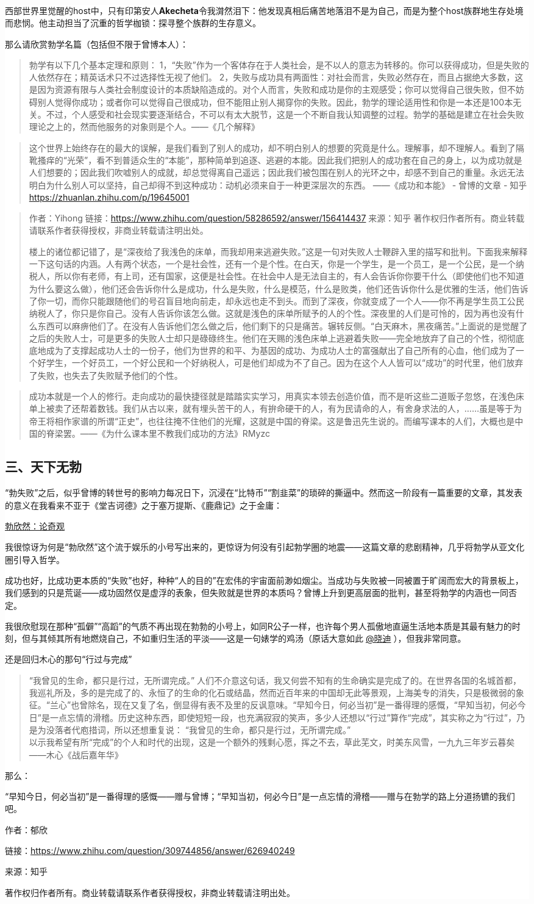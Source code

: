 西部世界里觉醒的host中，只有印第安人**Akecheta**令我潸然泪下：他发现真相后痛苦地落泪不是为自己，而是为整个host族群地生存处境而悲悯。他主动担当了沉重的哲学枷锁：探寻整个族群的生存意义。

那么请欣赏勃学名篇（包括但不限于曾博本人）：

> 勃学有以下几个基本定理和原则：
> 1，“失败”作为一个客体存在于人类社会，是不以人的意志为转移的。你可以获得成功，但是失败的人依然存在；精英话术只不过选择性无视了他们。
> 2，失败与成功具有两面性：对社会而言，失败必然存在，而且占据绝大多数，这是因为资源有限与人类社会制度设计的本质缺陷造成的。对个人而言，失败和成功是你的主观感受；你可以觉得自己很失败，但不妨碍别人觉得你成功；或者你可以觉得自己很成功，但不能阻止别人揭穿你的失败。因此，勃学的理论适用性和你是一本还是100本无关。不过，个人感受和社会现实要逐渐结合，不可以有太大脱节，这是一个不断自我认知调整的过程。勃学的基础是建立在社会失败理论之上的，然而他服务的对象则是个人。——《几个解释》

> 这个世界上始终存在的最大的误解，是我们看到了别人的成功，却不明白别人的想要的究竟是什么。理解事，却不理解人。看到了隔靴搔痒的“光荣”，看不到普适众生的“本能”，那种简单到追逐、逃避的本能。因此我们把别人的成功套在自己的身上，以为成功就是人们想要的；因此我们吹嘘别人的成就，却总觉得离自己遥远；因此我们被包围在别人的光环之中，却感不到自己的重量。永远无法明白为什么别人可以坚持，自己却得不到这种成功：动机必须来自于一种更深层次的东西。 ——《成功和本能》 - 曾博的文章 - 知乎 https://zhuanlan.zhihu.com/p/19645001

> 作者：Yihong
> 链接：https://www.zhihu.com/question/58286592/answer/156414437
> 来源：知乎
> 著作权归作者所有。商业转载请联系作者获得授权，非商业转载请注明出处。
> 
> 楼上的诸位都记错了，是“深夜给了我浅色的床单，而我却用来逃避失败。”这是一句对失败人士鞭辟入里的描写和批判。下面我来解释一下这句话的内涵。人有两个状态，一个是社会性，还有一个是个性。在白天，你是一个学生，是一个员工，是一个公民，是一个纳税人，所以你有老师，有上司，还有国家，这便是社会性。在社会中人是无法自主的，有人会告诉你你要干什么（即使他们也不知道为什么要这么做），他们还会告诉你什么是成功，什么是失败，什么是模范，什么是败类，他们还告诉你什么是优雅的生活，他们告诉了你一切，而你只能跟随他们的号召盲目地向前走，却永远也走不到头。而到了深夜，你就变成了一个人——你不再是学生员工公民纳税人了，你只是你自己。没有人告诉你该怎么做。这就是浅色的床单所赋予的人的个性。深夜里的人们是可怜的，因为再也没有什么东西可以麻痹他们了。在没有人告诉他们怎么做之后，他们剩下的只是痛苦。辗转反侧。“白天麻木，黑夜痛苦。”上面说的是觉醒了之后的失败人士，可是更多的失败人士却只是碌碌终生。他们在天赐的浅色床单上逃避着失败——完全地放弃了自己的个性，彻彻底底地成为了支撑起成功人士的一份子，他们为世界的和平、为基因的成功、为成功人士的富强献出了自己所有的心血，他们成为了一个好学生，一个好员工，一个好公民和一个好纳税人，可是他们却成为不了自己。因为在这个人人皆可以“成功”的时代里，他们放弃了失败，也失去了失败赋予他们的个性。

> 成功本就是一个人的修行。走向成功的最快捷径就是踏踏实实学习，用真实本领去创造价值，而不是听这些二道贩子忽悠，在浅色床单上被卖了还帮着数钱。我们从古以来，就有埋头苦干的人，有拚命硬干的人，有为民请命的人，有舍身求法的人，……虽是等于为帝王将相作家谱的所谓“正史”，也往往掩不住他们的光耀，这就是中国的脊梁。这是鲁迅先生说的。而编写课本的人们，大概也是中国的脊梁罢。——《为什么课本里不教我们成功的方法》RMyzc

## 三、天下无勃

“勃失败”之后，似乎曾博的转世号的影响力每况日下，沉浸在“比特币”“割韭菜”的琐碎的撕逼中。然而这一阶段有一篇重要的文章，其发表的意义在我看来不亚于《堂吉诃德》之于塞万提斯、《鹿鼎记》之于金庸：

[勃欣然：论奇观](https://zhuanlan.zhihu.com/p/50307840)

我很惊讶为何是“勃欣然”这个流于娱乐的小号写出来的，更惊讶为何没有引起勃学圈的地震——这篇文章的悲剧精神，几乎将勃学从亚文化圈引导入哲学。

成功也好，比成功更本质的“失败”也好，种种“人的目的”在宏伟的宇宙面前渺如烟尘。当成功与失败被一同被置于旷阔而宏大的背景板上，我们感到的只是荒诞——成功固然仅是虚浮的表象，但失败就是世界的本质吗？曾博上升到更高层面的批判，甚至将勃学的内涵也一同否定。

我很欣慰现在那种“孤僻”“高蹈”的气质不再出现在勃勃的小号上，如同R公子一样，也许每个男人孤傲地直逼生活地本质是其最有魅力的时刻，但与其倾其所有地燃烧自己，不如重归生活的平淡——这是一句婊学的鸡汤（原话大意如此 [@晓迪](https://www.zhihu.com/people/082765077863c758332da6585437430a) ），但我非常同意。

还是回归木心的那句“行过与完成”

> “我曾见的生命，都只是行过，无所谓完成。” 
> 人们不介意这句话，我又何尝不知有的生命确实是完成了的。在世界各国的名城首都，我巡礼所及，多的是完成了的、永恒了的生命的化石或结晶，然而近百年来的中国却无此等景观，上海美专的消失，只是极微弱的象征。“兰心”也曾除名，现在又复了名，倒显得有表不及里的反讽意味。“早知今日，何必当初”是一番得理的感慨，“早知当初，何必今日”是一点忘情的滑稽。历史这种东西，即使短短一段，也充满寂寂的笑声，多少人还想以“行过”算作“完成”，其实称之为“行过”，乃是为没落者代庖措词，所以还想重复说： 
> “我曾见的生命，都只是行过，无所谓完成。”  
> 以示我希望有所“完成”的个人和时代的出现，这是一个额外的残剩心愿，挥之不去，草此芜文，时美东风雪，一九九三年岁云暮矣 ——木心《战后嘉年华》

那么：

“早知今日，何必当初”是一番得理的感慨——赠与曾博；“早知当初，何必今日”是一点忘情的滑稽——赠与在勃学的路上分道扬镳的我们吧。

作者：郁欣

链接：https://www.zhihu.com/question/309744856/answer/626940249

来源：知乎

著作权归作者所有。商业转载请联系作者获得授权，非商业转载请注明出处。